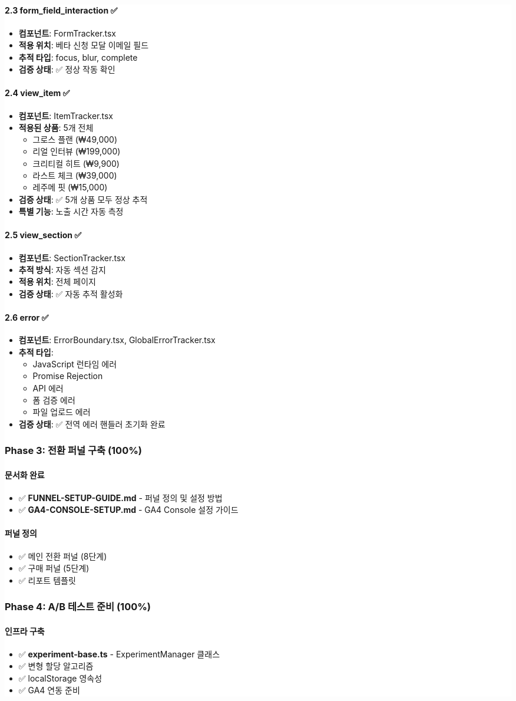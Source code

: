 #### 2.3 form_field_interaction ✅
- **컴포넌트**: FormTracker.tsx
- **적용 위치**: 베타 신청 모달 이메일 필드
- **추적 타입**: focus, blur, complete
- **검증 상태**: ✅ 정상 작동 확인

#### 2.4 view_item ✅
- **컴포넌트**: ItemTracker.tsx
- **적용된 상품**: 5개 전체
  - 그로스 플랜 (₩49,000)
  - 리얼 인터뷰 (₩199,000)
  - 크리티컬 히트 (₩9,900)
  - 라스트 체크 (₩39,000)
  - 레주메 핏 (₩15,000)
- **검증 상태**: ✅ 5개 상품 모두 정상 추적
- **특별 기능**: 노출 시간 자동 측정

#### 2.5 view_section ✅
- **컴포넌트**: SectionTracker.tsx
- **추적 방식**: 자동 섹션 감지
- **적용 위치**: 전체 페이지
- **검증 상태**: ✅ 자동 추적 활성화

#### 2.6 error ✅
- **컴포넌트**: ErrorBoundary.tsx, GlobalErrorTracker.tsx
- **추적 타입**:
  - JavaScript 런타임 에러
  - Promise Rejection
  - API 에러
  - 폼 검증 에러
  - 파일 업로드 에러
- **검증 상태**: ✅ 전역 에러 핸들러 초기화 완료

### Phase 3: 전환 퍼널 구축 (100%)

#### 문서화 완료
- ✅ **FUNNEL-SETUP-GUIDE.md** - 퍼널 정의 및 설정 방법
- ✅ **GA4-CONSOLE-SETUP.md** - GA4 Console 설정 가이드

#### 퍼널 정의
- ✅ 메인 전환 퍼널 (8단계)
- ✅ 구매 퍼널 (5단계)
- ✅ 리포트 템플릿

### Phase 4: A/B 테스트 준비 (100%)

#### 인프라 구축
- ✅ **experiment-base.ts** - ExperimentManager 클래스
- ✅ 변형 할당 알고리즘
- ✅ localStorage 영속성
- ✅ GA4 연동 준비
